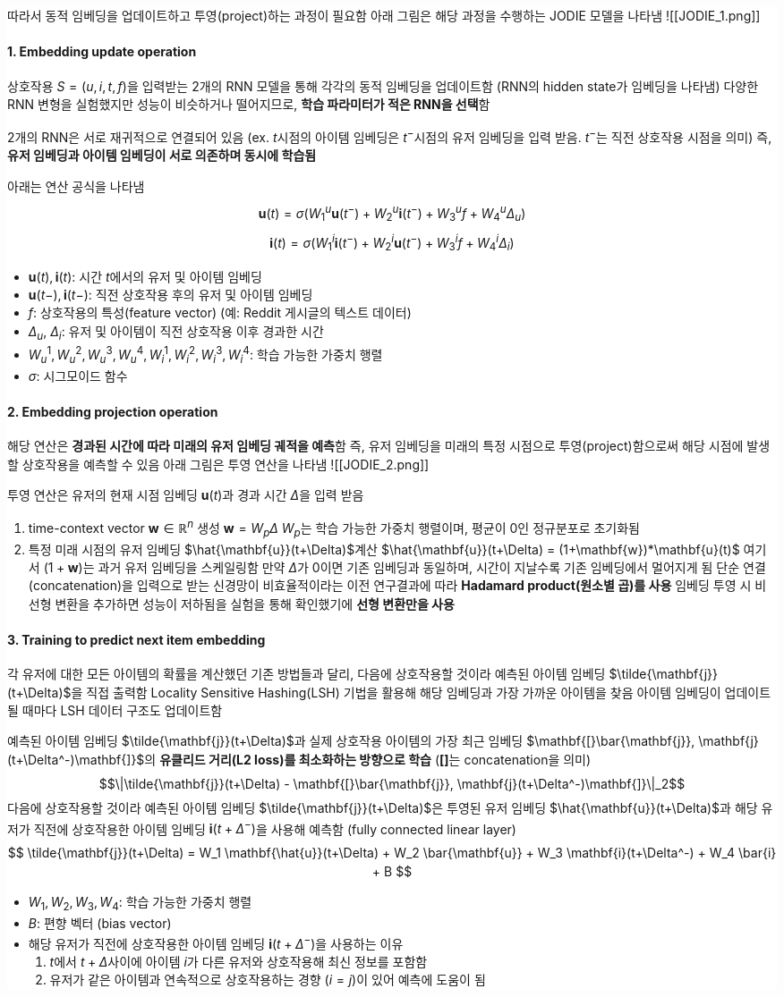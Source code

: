 따라서 동적 임베딩을 업데이트하고 투영(project)하는 과정이 필요함
아래 그림은 해당 과정을 수행하는 JODIE 모델을 나타냄
![[JODIE_1.png]]
#### 1. Embedding update operation
상호작용 $S=(u,i,t,f)$을 입력받는 2개의 RNN 모델을 통해 각각의 동적 임베딩을 업데이트함 (RNN의 hidden state가 임베딩을 나타냄)
다양한 RNN 변형을 실험했지만 성능이 비슷하거나 떨어지므로, **학습 파라미터가 적은 RNN을 선택**함

2개의 RNN은 서로 재귀적으로 연결되어 있음 (ex. $t$시점의 아이템 임베딩은 $t^-$시점의 유저 임베딩을 입력 받음. $t^-$는 직전 상호작용 시점을 의미)
즉, **유저 임베딩과 아이템 임베딩이 서로 의존하며 동시에 학습됨**

아래는 연산 공식을 나타냄
$$\mathbf{u}(t) = \sigma ( W_1^u \mathbf{u}(t^-) + W_2^u \mathbf{i}(t^-) + W_3^u f + W_4^u \Delta_u )$$
$$\mathbf{i}(t) = \sigma ( W_1^i \mathbf{i}(t^-) + W_2^i \mathbf{u}(t^-) + W_3^i f + W_4^i \Delta_i )$$

- $\mathbf{u}(t), \mathbf{i}(t)$: 시간 $t$에서의 유저 및 아이템 임베딩
- $\mathbf{u}(t−), \mathbf{i}(t−)$: 직전 상호작용 후의 유저 및 아이템 임베딩
- $f$: 상호작용의 특성(feature vector) (예: Reddit 게시글의 텍스트 데이터)
- $\Delta_u$, $\Delta_i$​: 유저 및 아이템이 직전 상호작용 이후 경과한 시간
- $W_u^1, W_u^2, W_u^3, W_u^4​, W_i^1, W_i^2, W_i^3, W_i^4$: 학습 가능한 가중치 행렬
- $\sigma$: 시그모이드 함수
#### 2. Embedding projection operation
해당 연산은 **경과된 시간에 따라 미래의 유저 임베딩 궤적을 예측**함
즉, 유저 임베딩을 미래의 특정 시점으로 투영(project)함으로써 해당 시점에 발생할 상호작용을 예측할 수 있음
아래 그림은 투영 연산을 나타냄
![[JODIE_2.png]]

투영 연산은 유저의 현재 시점 임베딩 $\mathbf{u}(t)$과 경과 시간 $\Delta$을 입력 받음
1. time-context vector $\mathbf{w} \in \mathbb{R}^n$ 생성
	$\mathbf{w} = W_p\Delta$
	$W_p$는 학습 가능한 가중치 행렬이며, 평균이 0인 정규분포로 초기화됨
2. 특정 미래 시점의 유저 임베딩 $\hat{\mathbf{u}}(t+\Delta)$계산
	$\hat{\mathbf{u}}(t+\Delta) = (1+\mathbf{w})*\mathbf{u}(t)$
	여기서 $(1+\mathbf{w})$는 과거 유저 임베딩을 스케일링함
	만약 $\Delta$가 0이면 기존 임베딩과 동일하며, 시간이 지날수록 기존 임베딩에서 멀어지게 됨
	단순 연결(concatenation)을 입력으로 받는 신경망이 비효율적이라는 이전 연구결과에 따라 **Hadamard product(원소별 곱)를 사용**
	임베딩 투영 시 비선형 변환을 추가하면 성능이 저하됨을 실험을 통해 확인했기에 **선형 변환만을 사용**
#### 3. Training to predict next item embedding
각 유저에 대한 모든 아이템의 확률을 계산했던 기존 방법들과 달리, 다음에 상호작용할 것이라 예측된 아이템 임베딩 $\tilde{\mathbf{j}}(t+\Delta)$을 직접 출력함
Locality Sensitive Hashing(LSH) 기법을 활용해 해당 임베딩과 가장 가까운 아이템을 찾음
아이템 임베딩이 업데이트될 때마다 LSH 데이터 구조도 업데이트함

예측된 아이템 임베딩 $\tilde{\mathbf{j}}(t+\Delta)$과 실제 상호작용 아이템의 가장 최근 임베딩 $\mathbf{[}\bar{\mathbf{j}}, \mathbf{j}(t+\Delta^-)\mathbf{]}$의 **유클리드 거리(L2 loss)를 최소화하는 방향으로 학습** ($\mathbf{[]}$는 concatenation을 의미)
$$\|\tilde{\mathbf{j}}(t+\Delta) - \mathbf{[}\bar{\mathbf{j}}, \mathbf{j}(t+\Delta^-)\mathbf{]}\|_2$$
다음에 상호작용할 것이라 예측된 아이템 임베딩 $\tilde{\mathbf{j}}(t+\Delta)$은 투영된 유저 임베딩 $\hat{\mathbf{u}}(t+\Delta)$과 해당 유저가 직전에 상호작용한 아이템 임베딩 $\mathbf{i}(t+\Delta^-)$을 사용해 예측함 (fully connected linear layer)
$$
\tilde{\mathbf{j}}(t+\Delta) = W_1 \mathbf{\hat{u}}(t+\Delta) + W_2 \bar{\mathbf{u}} + W_3 \mathbf{i}(t+\Delta^-) + W_4 \bar{i} + B
$$
- $W_1, W_2, W_3, W_4​$: 학습 가능한 가중치 행렬
- $B$: 편향 벡터 (bias vector)
- 해당 유저가 직전에 상호작용한 아이템 임베딩 $\mathbf{i}(t+\Delta^-)$을 사용하는 이유
	1. $t$에서 $t+\Delta$사이에 아이템 $i$가 다른 유저와 상호작용해 최신 정보를 포함함
	2. 유저가 같은 아이템과 연속적으로 상호작용하는 경향 ($i=j$)이 있어 예측에 도움이 됨
